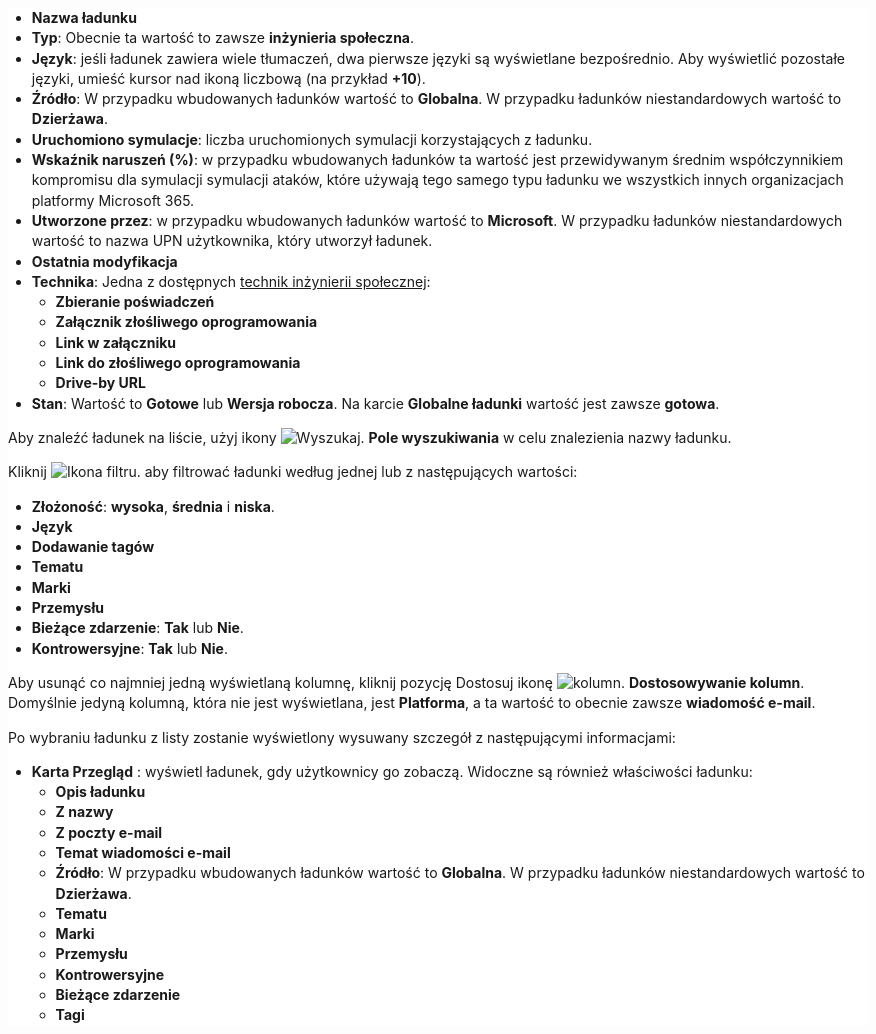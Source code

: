 - **Nazwa ładunku**
- **Typ**: Obecnie ta wartość to zawsze **inżynieria społeczna**.
- **Język**: jeśli ładunek zawiera wiele tłumaczeń, dwa pierwsze języki są wyświetlane bezpośrednio. Aby wyświetlić pozostałe języki, umieść kursor nad ikoną liczbową (na przykład **+10**).
- **Źródło**: W przypadku wbudowanych ładunków wartość to **Globalna**. W przypadku ładunków niestandardowych wartość to **Dzierżawa**.
- **Uruchomiono symulacje**: liczba uruchomionych symulacji korzystających z ładunku.
- **Wskaźnik naruszeń (%)**: w przypadku wbudowanych ładunków ta wartość jest przewidywanym średnim współczynnikiem kompromisu dla symulacji symulacji ataków, które używają tego samego typu ładunku we wszystkich innych organizacjach platformy Microsoft 365.
- **Utworzone przez**: w przypadku wbudowanych ładunków wartość to **Microsoft**. W przypadku ładunków niestandardowych wartość to nazwa UPN użytkownika, który utworzył ładunek.
- **Ostatnia modyfikacja**
- **Technika**: Jedna z dostępnych [technik inżynierii społecznej](attack-simulation-training.md#select-a-social-engineering-technique):
  - **Zbieranie poświadczeń**
  - **Załącznik złośliwego oprogramowania**
  - **Link w załączniku**
  - **Link do złośliwego oprogramowania**
  - **Drive-by URL**
- **Stan**: Wartość to **Gotowe** lub **Wersja robocza**. Na karcie **Globalne ładunki** wartość jest zawsze **gotowa**.

Aby znaleźć ładunek na liście, użyj ikony ![Wyszukaj.](../../media/m365-cc-sc-search-icon.png) **Pole wyszukiwania** w celu znalezienia nazwy ładunku.

Kliknij ![Ikona filtru.](../../media/m365-cc-sc-filter-icon.png) aby filtrować ładunki według jednej lub z następujących wartości:

- **Złożoność**: **wysoka**, **średnia** i **niska**.
- **Język**
- **Dodawanie tagów**
- **Tematu**
- **Marki**
- **Przemysłu**
- **Bieżące zdarzenie**: **Tak** lub **Nie**.
- **Kontrowersyjne**: **Tak** lub **Nie**.

Aby usunąć co najmniej jedną wyświetlaną kolumnę, kliknij pozycję Dostosuj ikonę ![kolumn.](../../media/m365-cc-sc-customize-icon.png) **Dostosowywanie kolumn**. Domyślnie jedyną kolumną, która nie jest wyświetlana, jest **Platforma**, a ta wartość to obecnie zawsze **wiadomość e-mail**.

Po wybraniu ładunku z listy zostanie wyświetlony wysuwany szczegół z następującymi informacjami:

- **Karta Przegląd** : wyświetl ładunek, gdy użytkownicy go zobaczą. Widoczne są również właściwości ładunku:
  - **Opis ładunku**
  - **Z nazwy**
  - **Z poczty e-mail**
  - **Temat wiadomości e-mail**
  - **Źródło**: W przypadku wbudowanych ładunków wartość to **Globalna**. W przypadku ładunków niestandardowych wartość to **Dzierżawa**.
  - **Tematu**
  - **Marki**
  - **Przemysłu**
  - **Kontrowersyjne**
  - **Bieżące zdarzenie**
  - **Tagi**
